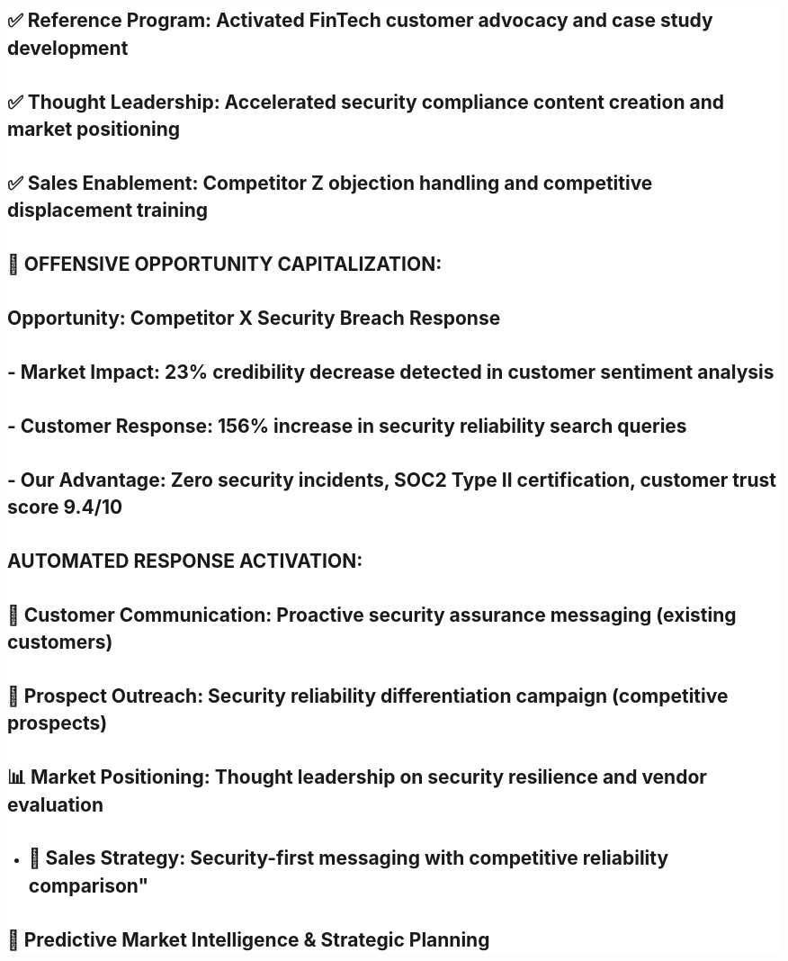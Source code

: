 ##  ✅ Reference Program: Activated FinTech customer advocacy and case study development

##  ✅ Thought Leadership: Accelerated security compliance content creation and market positioning

##  ✅ Sales Enablement: Competitor Z objection handling and competitive displacement training

##  

##  🚀 OFFENSIVE OPPORTUNITY CAPITALIZATION:

##  

##  Opportunity: Competitor X Security Breach Response

##  \- Market Impact: 23% credibility decrease detected in customer sentiment analysis

##  \- Customer Response: 156% increase in security reliability search queries

##  \- Our Advantage: Zero security incidents, SOC2 Type II certification, customer trust score 9.4/10

##  

##  AUTOMATED RESPONSE ACTIVATION:

##  📧 Customer Communication: Proactive security assurance messaging (existing customers)

##  🎯 Prospect Outreach: Security reliability differentiation campaign (competitive prospects)

##  📊 Market Positioning: Thought leadership on security resilience and vendor evaluation

* ##  💼 Sales Strategy: Security-first messaging with competitive reliability comparison" 

## **🧠 Predictive Market Intelligence & Strategic Planning**
